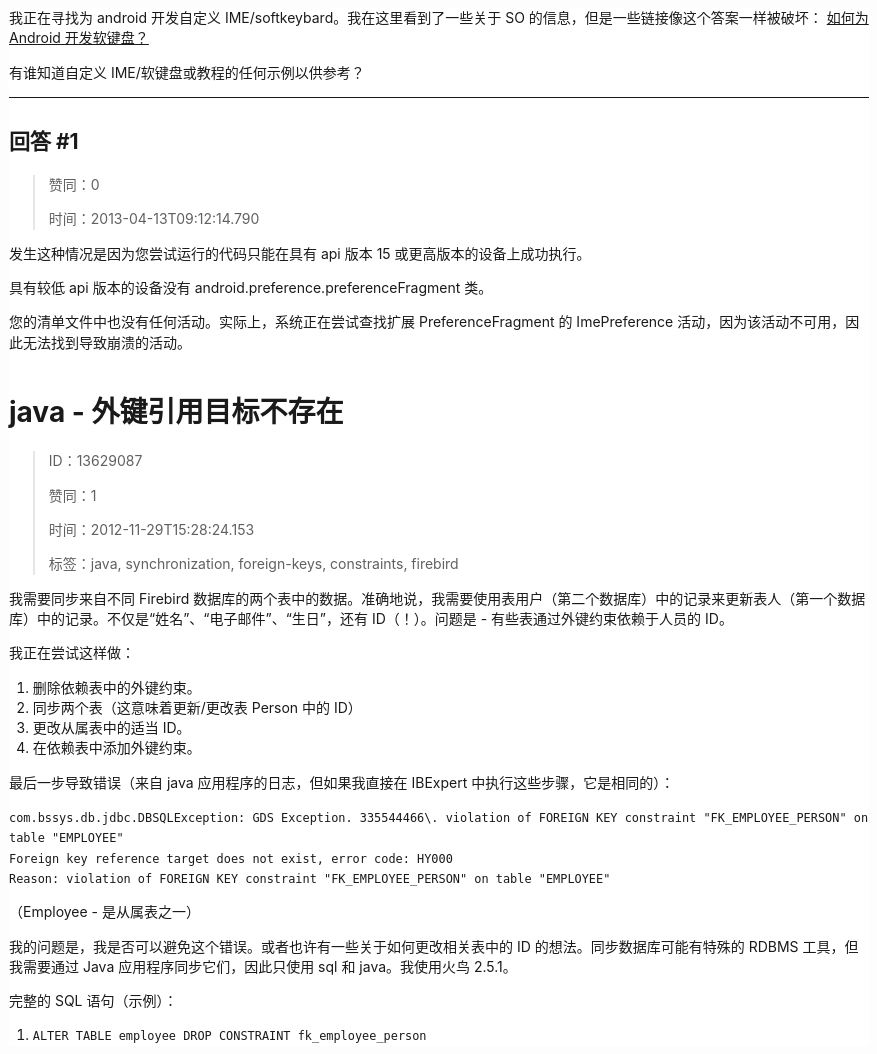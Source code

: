 我正在寻找为 android 开发自定义 IME/softkeybard。我在这里看到了一些关于 SO 的信息，但是一些链接像这个答案一样被破坏： [如何为 Android 开发软键盘？](https://stackoverflow.com/questions/3480715/how-to-develop-a-soft-keyboard-for-android/3480756#3480756)

有谁知道自定义 IME/软键盘或教程的任何示例以供参考？

* * *

## 回答 #1

> 赞同：0
> 
> 时间：2013-04-13T09:12:14.790

发生这种情况是因为您尝试运行的代码只能在具有 api 版本 15 或更高版本的设备上成功执行。

具有较低 api 版本的设备没有 android.preference.preferenceFragment 类。

您的清单文件中也没有任何活动。实际上，系统正在尝试查找扩展 PreferenceFragment 的 ImePreference 活动，因为该活动不可用，因此无法找到导致崩溃的活动。

# java - 外键引用目标不存在

> ID：13629087
> 
> 赞同：1
> 
> 时间：2012-11-29T15:28:24.153
> 
> 标签：java, synchronization, foreign-keys, constraints, firebird

我需要同步来自不同 Firebird 数据库的两个表中的数据。准确地说，我需要使用表用户（第二个数据库）中的记录来更新表人（第一个数据库）中的记录。不仅是“姓名”、“电子邮件”、“生日”，还有 ID（！）。问题是 - 有些表通过外键约束依赖于人员的 ID。

我正在尝试这样做：

1.  删除依赖表中的外键约束。
2.  同步两个表（这意味着更新/更改表 Person 中的 ID）
3.  更改从属表中的适当 ID。
4.  在依赖表中添加外键约束。

最后一步导致错误（来自 java 应用程序的日志，但如果我直接在 IBExpert 中执行这些步骤，它是相同的）：

```
com.bssys.db.jdbc.DBSQLException: GDS Exception. 335544466\. violation of FOREIGN KEY constraint "FK_EMPLOYEE_PERSON" on table "EMPLOYEE"
Foreign key reference target does not exist, error code: HY000
Reason: violation of FOREIGN KEY constraint "FK_EMPLOYEE_PERSON" on table "EMPLOYEE" 
```

（Employee - 是从属表之一）

我的问题是，我是否可以避免这个错误。或者也许有一些关于如何更改相关表中的 ID 的想法。同步数据库可能有特殊的 RDBMS 工具，但我需要通过 Java 应用程序同步它们，因此只使用 sql 和 java。我使用火鸟 2.5.1。

完整的 SQL 语句（示例）：

1.  ```
    ALTER TABLE employee DROP CONSTRAINT fk_employee_person 
    ```
